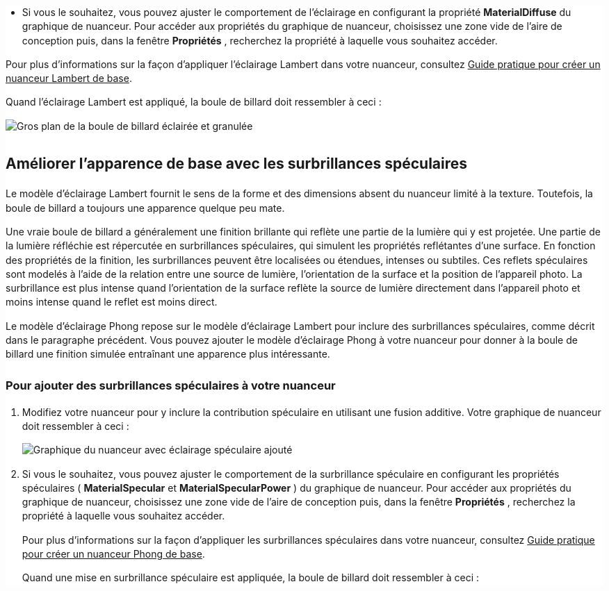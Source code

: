 - Si vous le souhaitez, vous pouvez ajuster le comportement de l’éclairage en configurant la propriété **MaterialDiffuse** du graphique de nuanceur. Pour accéder aux propriétés du graphique de nuanceur, choisissez une zone vide de l’aire de conception puis, dans la fenêtre **Propriétés** , recherchez la propriété à laquelle vous souhaitez accéder.

Pour plus d’informations sur la façon d’appliquer l’éclairage Lambert dans votre nuanceur, consultez [Guide pratique pour créer un nuanceur Lambert de base](../designers/how-to-create-a-basic-lambert-shader.md).

Quand l’éclairage Lambert est appliqué, la boule de billard doit ressembler à ceci :

![Gros plan de la boule de billard éclairée et granulée](../designers/media/gfx_shader_demo_billiard_ball_2.png)

## <a name="enhance-the-basic-appearance-with-specular-highlights"></a>Améliorer l’apparence de base avec les surbrillances spéculaires

Le modèle d’éclairage Lambert fournit le sens de la forme et des dimensions absent du nuanceur limité à la texture. Toutefois, la boule de billard a toujours une apparence quelque peu mate.

Une vraie boule de billard a généralement une finition brillante qui reflète une partie de la lumière qui y est projetée. Une partie de la lumière réfléchie est répercutée en surbrillances spéculaires, qui simulent les propriétés reflétantes d’une surface. En fonction des propriétés de la finition, les surbrillances peuvent être localisées ou étendues, intenses ou subtiles. Ces reflets spéculaires sont modelés à l’aide de la relation entre une source de lumière, l’orientation de la surface et la position de l’appareil photo. La surbrillance est plus intense quand l’orientation de la surface reflète la source de lumière directement dans l’appareil photo et moins intense quand le reflet est moins direct.

Le modèle d’éclairage Phong repose sur le modèle d’éclairage Lambert pour inclure des surbrillances spéculaires, comme décrit dans le paragraphe précédent. Vous pouvez ajouter le modèle d’éclairage Phong à votre nuanceur pour donner à la boule de billard une finition simulée entraînant une apparence plus intéressante.

### <a name="to-add-specular-highlights-to-your-shader"></a>Pour ajouter des surbrillances spéculaires à votre nuanceur

1. Modifiez votre nuanceur pour y inclure la contribution spéculaire en utilisant une fusion additive. Votre graphique de nuanceur doit ressembler à ceci :

    ![Graphique du nuanceur avec éclairage spéculaire ajouté](../designers/media/gfx_shader_demo_billiard_step_3.png)

2. Si vous le souhaitez, vous pouvez ajuster le comportement de la surbrillance spéculaire en configurant les propriétés spéculaires ( **MaterialSpecular** et **MaterialSpecularPower** ) du graphique de nuanceur. Pour accéder aux propriétés du graphique de nuanceur, choisissez une zone vide de l’aire de conception puis, dans la fenêtre **Propriétés** , recherchez la propriété à laquelle vous souhaitez accéder.

   Pour plus d’informations sur la façon d’appliquer les surbrillances spéculaires dans votre nuanceur, consultez [Guide pratique pour créer un nuanceur Phong de base](../designers/how-to-create-a-basic-phong-shader.md).

   Quand une mise en surbrillance spéculaire est appliquée, la boule de billard doit ressembler à ceci :
